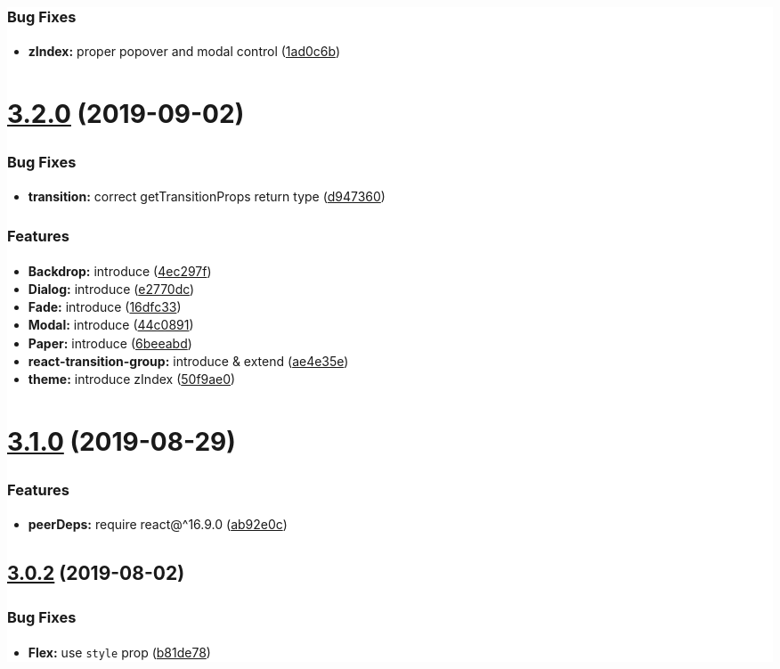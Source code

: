 
### Bug Fixes

* **zIndex:** proper popover and modal control ([1ad0c6b](https://github.com/domonda/domonda-js/commit/1ad0c6b))





# [3.2.0](https://github.com/domonda/domonda-js/compare/@domonda/ui@3.1.0...@domonda/ui@3.2.0) (2019-09-02)


### Bug Fixes

* **transition:** correct getTransitionProps return type ([d947360](https://github.com/domonda/domonda-js/commit/d947360))


### Features

* **Backdrop:** introduce ([4ec297f](https://github.com/domonda/domonda-js/commit/4ec297f))
* **Dialog:** introduce ([e2770dc](https://github.com/domonda/domonda-js/commit/e2770dc))
* **Fade:** introduce ([16dfc33](https://github.com/domonda/domonda-js/commit/16dfc33))
* **Modal:** introduce ([44c0891](https://github.com/domonda/domonda-js/commit/44c0891))
* **Paper:** introduce ([6beeabd](https://github.com/domonda/domonda-js/commit/6beeabd))
* **react-transition-group:** introduce & extend ([ae4e35e](https://github.com/domonda/domonda-js/commit/ae4e35e))
* **theme:** introduce zIndex ([50f9ae0](https://github.com/domonda/domonda-js/commit/50f9ae0))





# [3.1.0](https://github.com/domonda/domonda-js/compare/@domonda/ui@3.0.2...@domonda/ui@3.1.0) (2019-08-29)


### Features

* **peerDeps:** require react@^16.9.0 ([ab92e0c](https://github.com/domonda/domonda-js/commit/ab92e0c))





## [3.0.2](https://github.com/domonda/domonda-js/compare/@domonda/ui@3.0.1...@domonda/ui@3.0.2) (2019-08-02)


### Bug Fixes

* **Flex:** use `style` prop ([b81de78](https://github.com/domonda/domonda-js/commit/b81de78))


